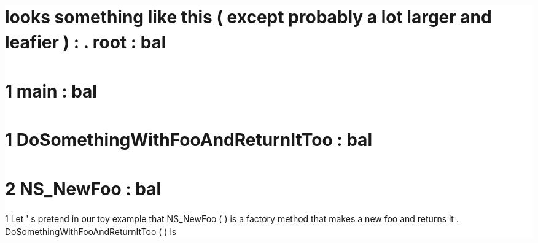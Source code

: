looks
something
like
this
(
except
probably
a
lot
larger
and
leafier
)
:
.
root
:
bal
=
1
main
:
bal
=
1
DoSomethingWithFooAndReturnItToo
:
bal
=
2
NS_NewFoo
:
bal
=
1
Let
'
s
pretend
in
our
toy
example
that
NS_NewFoo
(
)
is
a
factory
method
that
makes
a
new
foo
and
returns
it
.
DoSomethingWithFooAndReturnItToo
(
)
is